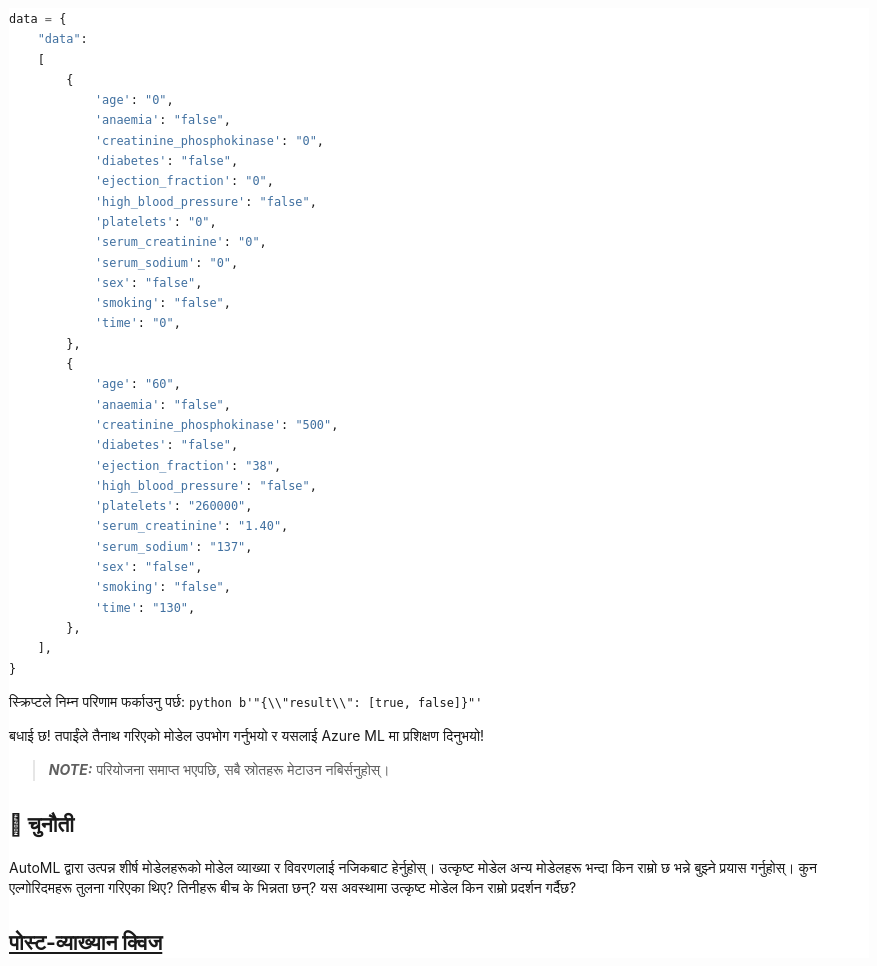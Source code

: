 ```python
data = {
    "data":
    [
        {
            'age': "0",
            'anaemia': "false",
            'creatinine_phosphokinase': "0",
            'diabetes': "false",
            'ejection_fraction': "0",
            'high_blood_pressure': "false",
            'platelets': "0",
            'serum_creatinine': "0",
            'serum_sodium': "0",
            'sex': "false",
            'smoking': "false",
            'time': "0",
        },
        {
            'age': "60",
            'anaemia': "false",
            'creatinine_phosphokinase': "500",
            'diabetes': "false",
            'ejection_fraction': "38",
            'high_blood_pressure': "false",
            'platelets': "260000",
            'serum_creatinine': "1.40",
            'serum_sodium': "137",
            'sex': "false",
            'smoking': "false",
            'time': "130",
        },
    ],
}
```
स्क्रिप्टले निम्न परिणाम फर्काउनु पर्छ:
    ```python
    b'"{\\"result\\": [true, false]}"'
    ```

बधाई छ! तपाईंले तैनाथ गरिएको मोडेल उपभोग गर्नुभयो र यसलाई Azure ML मा प्रशिक्षण दिनुभयो!

> **_NOTE:_** परियोजना समाप्त भएपछि, सबै स्रोतहरू मेटाउन नबिर्सनुहोस्।
## 🚀 चुनौती

AutoML द्वारा उत्पन्न शीर्ष मोडेलहरूको मोडेल व्याख्या र विवरणलाई नजिकबाट हेर्नुहोस्। उत्कृष्ट मोडेल अन्य मोडेलहरू भन्दा किन राम्रो छ भन्ने बुझ्ने प्रयास गर्नुहोस्। कुन एल्गोरिदमहरू तुलना गरिएका थिए? तिनीहरू बीच के भिन्नता छन्? यस अवस्थामा उत्कृष्ट मोडेल किन राम्रो प्रदर्शन गर्दैछ?

## [पोस्ट-व्याख्यान क्विज](https://purple-hill-04aebfb03.1.azurestaticapps.net/quiz/35)
